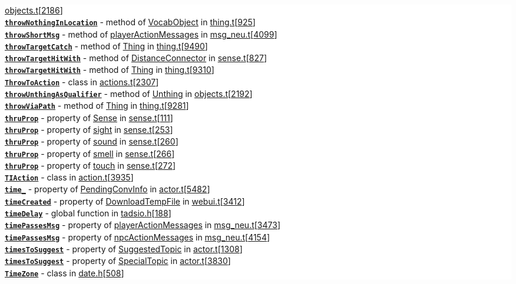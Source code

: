 [objects.t](../file/objects.t.html)\[[2186](../source/objects.t.html#2186)\]  
[**`throwNothingInLocation`**](../object/VocabObject.html#throwNothingInLocation) -
method of [VocabObject](../object/VocabObject.html) in
[thing.t](../file/thing.t.html)\[[925](../source/thing.t.html#925)\]  
[**`throwShortMsg`**](../object/playerActionMessages.html#throwShortMsg) -
method of [playerActionMessages](../object/playerActionMessages.html) in
[msg_neu.t](../file/msg_neu.t.html)\[[4099](../source/msg_neu.t.html#4099)\]  
[**`throwTargetCatch`**](../object/Thing.html#throwTargetCatch) - method
of [Thing](../object/Thing.html) in
[thing.t](../file/thing.t.html)\[[9490](../source/thing.t.html#9490)\]  
[**`throwTargetHitWith`**](../object/DistanceConnector.html#throwTargetHitWith) -
method of [DistanceConnector](../object/DistanceConnector.html) in
[sense.t](../file/sense.t.html)\[[827](../source/sense.t.html#827)\]  
[**`throwTargetHitWith`**](../object/Thing.html#throwTargetHitWith) -
method of [Thing](../object/Thing.html) in
[thing.t](../file/thing.t.html)\[[9310](../source/thing.t.html#9310)\]  
[**`ThrowToAction`**](../object/ThrowToAction.html) - class in
[actions.t](../file/actions.t.html)\[[2307](../source/actions.t.html#2307)\]  
[**`throwUnthingAsQualifier`**](../object/Unthing.html#throwUnthingAsQualifier) -
method of [Unthing](../object/Unthing.html) in
[objects.t](../file/objects.t.html)\[[2192](../source/objects.t.html#2192)\]  
[**`throwViaPath`**](../object/Thing.html#throwViaPath) - method of
[Thing](../object/Thing.html) in
[thing.t](../file/thing.t.html)\[[9281](../source/thing.t.html#9281)\]  
[**`thruProp`**](../object/Sense.html#thruProp) - property of
[Sense](../object/Sense.html) in
[sense.t](../file/sense.t.html)\[[111](../source/sense.t.html#111)\]  
[**`thruProp`**](../object/sight.html#thruProp) - property of
[sight](../object/sight.html) in
[sense.t](../file/sense.t.html)\[[253](../source/sense.t.html#253)\]  
[**`thruProp`**](../object/sound.html#thruProp) - property of
[sound](../object/sound.html) in
[sense.t](../file/sense.t.html)\[[260](../source/sense.t.html#260)\]  
[**`thruProp`**](../object/smell.html#thruProp) - property of
[smell](../object/smell.html) in
[sense.t](../file/sense.t.html)\[[266](../source/sense.t.html#266)\]  
[**`thruProp`**](../object/touch.html#thruProp) - property of
[touch](../object/touch.html) in
[sense.t](../file/sense.t.html)\[[272](../source/sense.t.html#272)\]  
[**`TIAction`**](../object/TIAction.html) - class in
[action.t](../file/action.t.html)\[[3935](../source/action.t.html#3935)\]  
[**`time_`**](../object/PendingConvInfo.html#time_) - property of
[PendingConvInfo](../object/PendingConvInfo.html) in
[actor.t](../file/actor.t.html)\[[5482](../source/actor.t.html#5482)\]  
[**`timeCreated`**](../object/DownloadTempFile.html#timeCreated) -
property of [DownloadTempFile](../object/DownloadTempFile.html) in
[webui.t](../file/webui.t.html)\[[3412](../source/webui.t.html#3412)\]  
[**`timeDelay`**](../file/tadsio.h.html#timeDelay) - global function in
[tadsio.h](../file/tadsio.h.html)\[[188](../source/tadsio.h.html#188)\]  
[**`timePassesMsg`**](../object/playerActionMessages.html#timePassesMsg) -
property of [playerActionMessages](../object/playerActionMessages.html)
in
[msg_neu.t](../file/msg_neu.t.html)\[[3473](../source/msg_neu.t.html#3473)\]  
[**`timePassesMsg`**](../object/npcActionMessages.html#timePassesMsg) -
property of [npcActionMessages](../object/npcActionMessages.html) in
[msg_neu.t](../file/msg_neu.t.html)\[[4154](../source/msg_neu.t.html#4154)\]  
[**`timesToSuggest`**](../object/SuggestedTopic.html#timesToSuggest) -
property of [SuggestedTopic](../object/SuggestedTopic.html) in
[actor.t](../file/actor.t.html)\[[1308](../source/actor.t.html#1308)\]  
[**`timesToSuggest`**](../object/SpecialTopic.html#timesToSuggest) -
property of [SpecialTopic](../object/SpecialTopic.html) in
[actor.t](../file/actor.t.html)\[[3830](../source/actor.t.html#3830)\]  
[**`TimeZone`**](../object/TimeZone.html) - class in
[date.h](../file/date.h.html)\[[508](../source/date.h.html#508)\]  